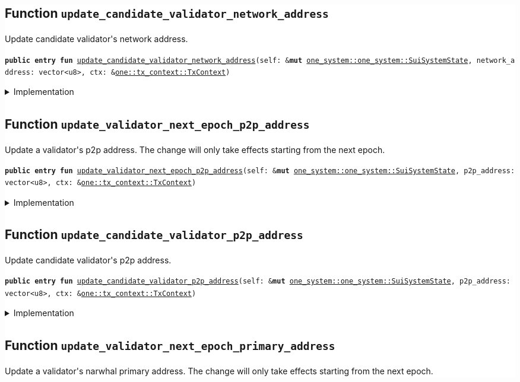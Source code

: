 ## Function `update_candidate_validator_network_address`

Update candidate validator's network address.


<pre><code><b>public</b> <b>entry</b> <b>fun</b> <a href="../one_system/one_system.md#sui_system_sui_system_update_candidate_validator_network_address">update_candidate_validator_network_address</a>(self: &<b>mut</b> <a href="../one_system/one_system.md#sui_system_sui_system_SuiSystemState">one_system::one_system::SuiSystemState</a>, network_address: vector&lt;u8&gt;, ctx: &<a href="../sui/tx_context.md#sui_tx_context_TxContext">one::tx_context::TxContext</a>)
</code></pre>



<details><summary>Implementation</summary></details>

<a name="sui_system_sui_system_update_validator_next_epoch_p2p_address"></a>

## Function `update_validator_next_epoch_p2p_address`

Update a validator's p2p address.
The change will only take effects starting from the next epoch.


<pre><code><b>public</b> <b>entry</b> <b>fun</b> <a href="../one_system/one_system.md#sui_system_sui_system_update_validator_next_epoch_p2p_address">update_validator_next_epoch_p2p_address</a>(self: &<b>mut</b> <a href="../one_system/one_system.md#sui_system_sui_system_SuiSystemState">one_system::one_system::SuiSystemState</a>, p2p_address: vector&lt;u8&gt;, ctx: &<a href="../sui/tx_context.md#sui_tx_context_TxContext">one::tx_context::TxContext</a>)
</code></pre>



<details><summary>Implementation</summary></details>

<a name="sui_system_sui_system_update_candidate_validator_p2p_address"></a>

## Function `update_candidate_validator_p2p_address`

Update candidate validator's p2p address.


<pre><code><b>public</b> <b>entry</b> <b>fun</b> <a href="../one_system/one_system.md#sui_system_sui_system_update_candidate_validator_p2p_address">update_candidate_validator_p2p_address</a>(self: &<b>mut</b> <a href="../one_system/one_system.md#sui_system_sui_system_SuiSystemState">one_system::one_system::SuiSystemState</a>, p2p_address: vector&lt;u8&gt;, ctx: &<a href="../sui/tx_context.md#sui_tx_context_TxContext">one::tx_context::TxContext</a>)
</code></pre>



<details><summary>Implementation</summary></details>

<a name="sui_system_sui_system_update_validator_next_epoch_primary_address"></a>

## Function `update_validator_next_epoch_primary_address`

Update a validator's narwhal primary address.
The change will only take effects starting from the next epoch.
